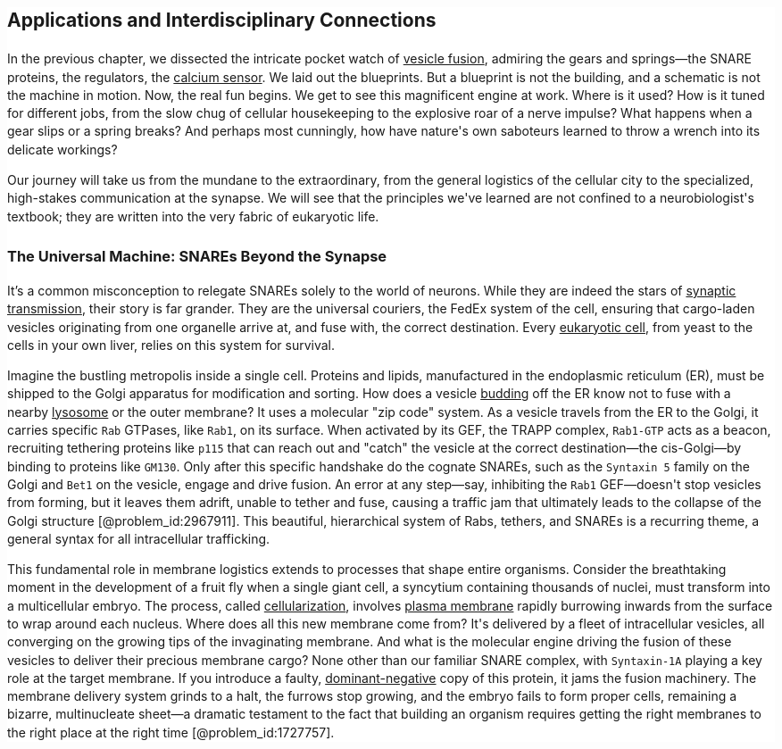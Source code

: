 ## Applications and Interdisciplinary Connections

In the previous chapter, we dissected the intricate pocket watch of [vesicle fusion](@article_id:162738), admiring the gears and springs—the SNARE proteins, the regulators, the [calcium sensor](@article_id:162891). We laid out the blueprints. But a blueprint is not the building, and a schematic is not the machine in motion. Now, the real fun begins. We get to see this magnificent engine at work. Where is it used? How is it tuned for different jobs, from the slow chug of cellular housekeeping to the explosive roar of a nerve impulse? What happens when a gear slips or a spring breaks? And perhaps most cunningly, how have nature's own saboteurs learned to throw a wrench into its delicate workings?

Our journey will take us from the mundane to the extraordinary, from the general logistics of the cellular city to the specialized, high-stakes communication at the synapse. We will see that the principles we've learned are not confined to a neurobiologist's textbook; they are written into the very fabric of eukaryotic life.

### The Universal Machine: SNAREs Beyond the Synapse

It’s a common misconception to relegate SNAREs solely to the world of neurons. While they are indeed the stars of [synaptic transmission](@article_id:142307), their story is far grander. They are the universal couriers, the FedEx system of the cell, ensuring that cargo-laden vesicles originating from one organelle arrive at, and fuse with, the correct destination. Every [eukaryotic cell](@article_id:170077), from yeast to the cells in your own liver, relies on this system for survival.

Imagine the bustling metropolis inside a single cell. Proteins and lipids, manufactured in the endoplasmic reticulum (ER), must be shipped to the Golgi apparatus for modification and sorting. How does a vesicle [budding](@article_id:261617) off the ER know not to fuse with a nearby [lysosome](@article_id:174405) or the outer membrane? It uses a molecular "zip code" system. As a vesicle travels from the ER to the Golgi, it carries specific `Rab` GTPases, like `Rab1`, on its surface. When activated by its GEF, the TRAPP complex, `Rab1-GTP` acts as a beacon, recruiting tethering proteins like `p115` that can reach out and "catch" the vesicle at the correct destination—the cis-Golgi—by binding to proteins like `GM130`. Only after this specific handshake do the cognate SNAREs, such as the `Syntaxin 5` family on the Golgi and `Bet1` on the vesicle, engage and drive fusion. An error at any step—say, inhibiting the `Rab1` GEF—doesn't stop vesicles from forming, but it leaves them adrift, unable to tether and fuse, causing a traffic jam that ultimately leads to the collapse of the Golgi structure [@problem_id:2967911]. This beautiful, hierarchical system of Rabs, tethers, and SNAREs is a recurring theme, a general syntax for all intracellular trafficking.

This fundamental role in membrane logistics extends to processes that shape entire organisms. Consider the breathtaking moment in the development of a fruit fly when a single giant cell, a syncytium containing thousands of nuclei, must transform into a multicellular embryo. The process, called [cellularization](@article_id:270428), involves [plasma membrane](@article_id:144992) rapidly burrowing inwards from the surface to wrap around each nucleus. Where does all this new membrane come from? It's delivered by a fleet of intracellular vesicles, all converging on the growing tips of the invaginating membrane. And what is the molecular engine driving the fusion of these vesicles to deliver their precious membrane cargo? None other than our familiar SNARE complex, with `Syntaxin-1A` playing a key role at the target membrane. If you introduce a faulty, [dominant-negative](@article_id:263297) copy of this protein, it jams the fusion machinery. The membrane delivery system grinds to a halt, the furrows stop growing, and the embryo fails to form proper cells, remaining a bizarre, multinucleate sheet—a dramatic testament to the fact that building an organism requires getting the right membranes to the right place at the right time [@problem_id:1727757].
